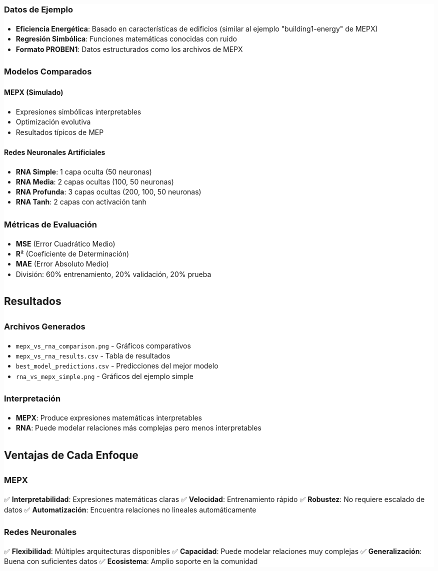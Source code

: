 ### Datos de Ejemplo
- **Eficiencia Energética**: Basado en características de edificios (similar al ejemplo "building1-energy" de MEPX)
- **Regresión Simbólica**: Funciones matemáticas conocidas con ruido
- **Formato PROBEN1**: Datos estructurados como los archivos de MEPX

### Modelos Comparados

#### MEPX (Simulado)
- Expresiones simbólicas interpretables
- Optimización evolutiva
- Resultados típicos de MEP

#### Redes Neuronales Artificiales
- **RNA Simple**: 1 capa oculta (50 neuronas)
- **RNA Media**: 2 capas ocultas (100, 50 neuronas)
- **RNA Profunda**: 3 capas ocultas (200, 100, 50 neuronas)
- **RNA Tanh**: 2 capas con activación tanh

### Métricas de Evaluación
- **MSE** (Error Cuadrático Medio)
- **R²** (Coeficiente de Determinación)
- **MAE** (Error Absoluto Medio)
- División: 60% entrenamiento, 20% validación, 20% prueba

## Resultados

### Archivos Generados
- `mepx_vs_rna_comparison.png` - Gráficos comparativos
- `mepx_vs_rna_results.csv` - Tabla de resultados
- `best_model_predictions.csv` - Predicciones del mejor modelo
- `rna_vs_mepx_simple.png` - Gráficos del ejemplo simple

### Interpretación
- **MEPX**: Produce expresiones matemáticas interpretables
- **RNA**: Puede modelar relaciones más complejas pero menos interpretables

## Ventajas de Cada Enfoque

### MEPX
✅ **Interpretabilidad**: Expresiones matemáticas claras
✅ **Velocidad**: Entrenamiento rápido
✅ **Robustez**: No requiere escalado de datos
✅ **Automatización**: Encuentra relaciones no lineales automáticamente

### Redes Neuronales
✅ **Flexibilidad**: Múltiples arquitecturas disponibles
✅ **Capacidad**: Puede modelar relaciones muy complejas
✅ **Generalización**: Buena con suficientes datos
✅ **Ecosistema**: Amplio soporte en la comunidad
